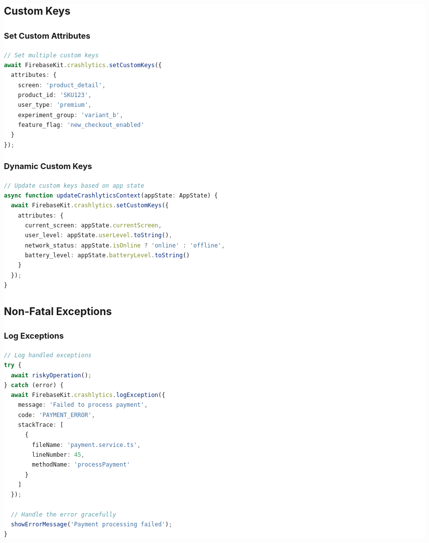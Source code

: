 ## Custom Keys

### Set Custom Attributes

```typescript
// Set multiple custom keys
await FirebaseKit.crashlytics.setCustomKeys({
  attributes: {
    screen: 'product_detail',
    product_id: 'SKU123',
    user_type: 'premium',
    experiment_group: 'variant_b',
    feature_flag: 'new_checkout_enabled'
  }
});
```

### Dynamic Custom Keys

```typescript
// Update custom keys based on app state
async function updateCrashlyticsContext(appState: AppState) {
  await FirebaseKit.crashlytics.setCustomKeys({
    attributes: {
      current_screen: appState.currentScreen,
      user_level: appState.userLevel.toString(),
      network_status: appState.isOnline ? 'online' : 'offline',
      battery_level: appState.batteryLevel.toString()
    }
  });
}
```

## Non-Fatal Exceptions

### Log Exceptions

```typescript
// Log handled exceptions
try {
  await riskyOperation();
} catch (error) {
  await FirebaseKit.crashlytics.logException({
    message: 'Failed to process payment',
    code: 'PAYMENT_ERROR',
    stackTrace: [
      {
        fileName: 'payment.service.ts',
        lineNumber: 45,
        methodName: 'processPayment'
      }
    ]
  });
  
  // Handle the error gracefully
  showErrorMessage('Payment processing failed');
}
```
